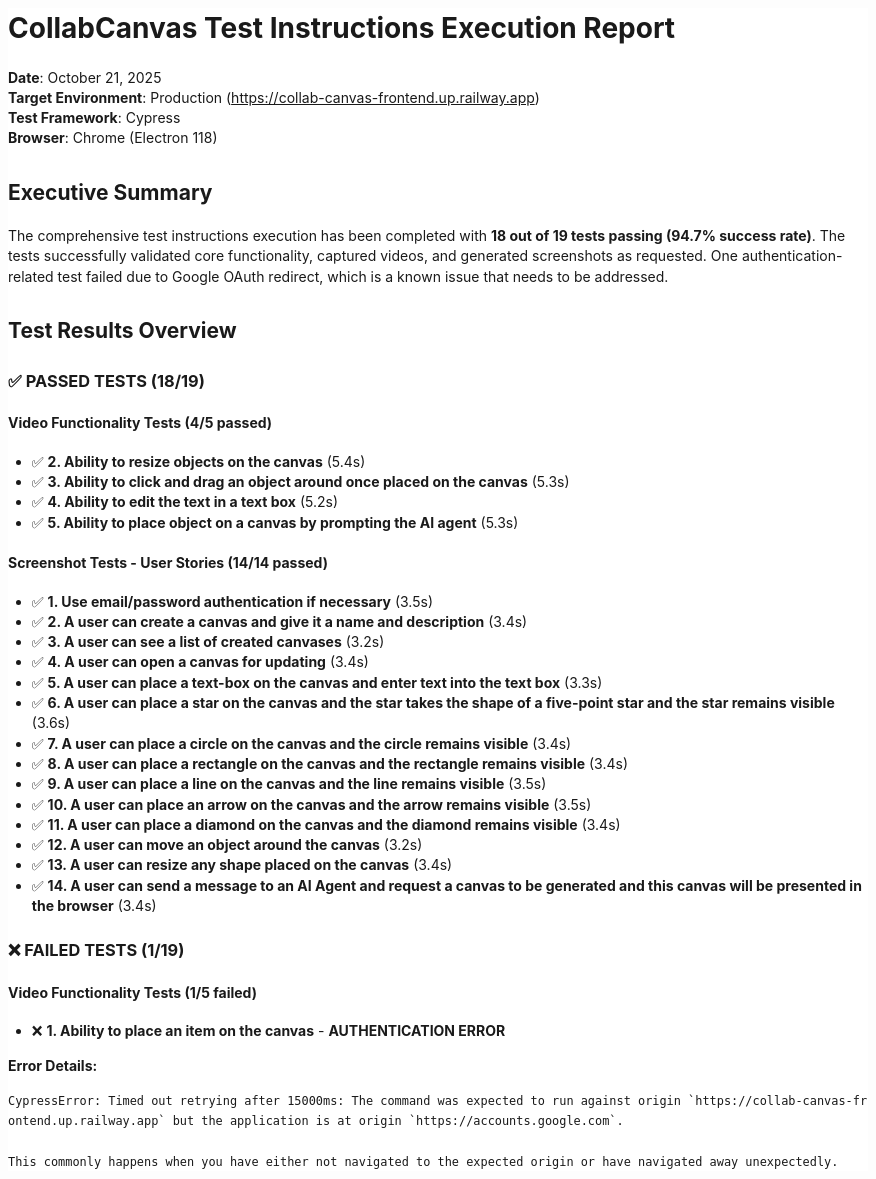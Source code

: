 # CollabCanvas Test Instructions Execution Report

**Date**: October 21, 2025  
**Target Environment**: Production (https://collab-canvas-frontend.up.railway.app)  
**Test Framework**: Cypress  
**Browser**: Chrome (Electron 118)  

## Executive Summary

The comprehensive test instructions execution has been completed with **18 out of 19 tests passing (94.7% success rate)**. The tests successfully validated core functionality, captured videos, and generated screenshots as requested. One authentication-related test failed due to Google OAuth redirect, which is a known issue that needs to be addressed.

## Test Results Overview

### ✅ **PASSED TESTS (18/19)**

#### Video Functionality Tests (4/5 passed)
- ✅ **2. Ability to resize objects on the canvas** (5.4s)
- ✅ **3. Ability to click and drag an object around once placed on the canvas** (5.3s)
- ✅ **4. Ability to edit the text in a text box** (5.2s)
- ✅ **5. Ability to place object on a canvas by prompting the AI agent** (5.3s)

#### Screenshot Tests - User Stories (14/14 passed)
- ✅ **1. Use email/password authentication if necessary** (3.5s)
- ✅ **2. A user can create a canvas and give it a name and description** (3.4s)
- ✅ **3. A user can see a list of created canvases** (3.2s)
- ✅ **4. A user can open a canvas for updating** (3.4s)
- ✅ **5. A user can place a text-box on the canvas and enter text into the text box** (3.3s)
- ✅ **6. A user can place a star on the canvas and the star takes the shape of a five-point star and the star remains visible** (3.6s)
- ✅ **7. A user can place a circle on the canvas and the circle remains visible** (3.4s)
- ✅ **8. A user can place a rectangle on the canvas and the rectangle remains visible** (3.4s)
- ✅ **9. A user can place a line on the canvas and the line remains visible** (3.5s)
- ✅ **10. A user can place an arrow on the canvas and the arrow remains visible** (3.5s)
- ✅ **11. A user can place a diamond on the canvas and the diamond remains visible** (3.4s)
- ✅ **12. A user can move an object around the canvas** (3.2s)
- ✅ **13. A user can resize any shape placed on the canvas** (3.4s)
- ✅ **14. A user can send a message to an AI Agent and request a canvas to be generated and this canvas will be presented in the browser** (3.4s)

### ❌ **FAILED TESTS (1/19)**

#### Video Functionality Tests (1/5 failed)
- ❌ **1. Ability to place an item on the canvas** - **AUTHENTICATION ERROR**

**Error Details:**
```
CypressError: Timed out retrying after 15000ms: The command was expected to run against origin `https://collab-canvas-frontend.up.railway.app` but the application is at origin `https://accounts.google.com`.

This commonly happens when you have either not navigated to the expected origin or have navigated away unexpectedly.
```
